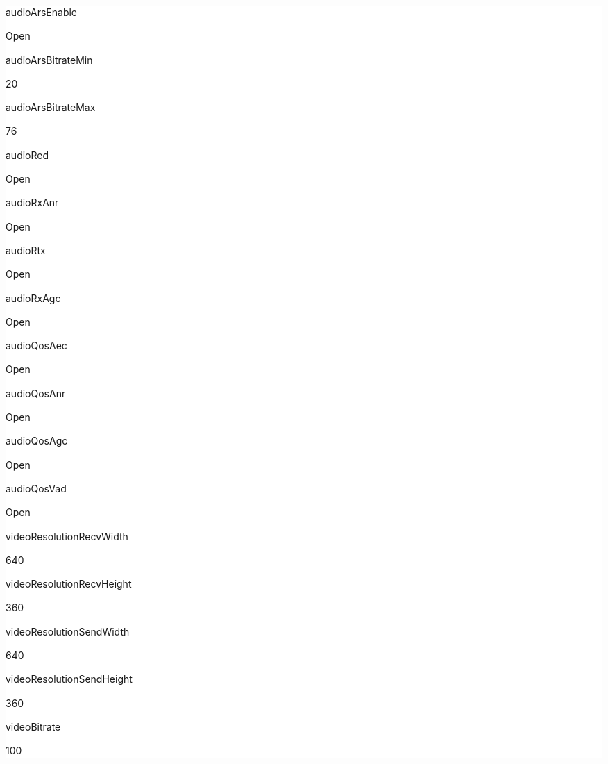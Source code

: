 <tr class="even">
<td><p>audioArsEnable</p></td>
<td><p>Open</p></td>
</tr>
<tr class="odd">
<td><p>audioArsBitrateMin</p></td>
<td><p>20</p></td>
</tr>
<tr class="even">
<td><p>audioArsBitrateMax</p></td>
<td><p>76</p></td>
</tr>
<tr class="odd">
<td><p>audioRed</p></td>
<td><p>Open</p></td>
</tr>
<tr class="even">
<td><p>audioRxAnr</p></td>
<td><p>Open</p></td>
</tr>
<tr class="odd">
<td><p>audioRtx</p></td>
<td><p>Open</p></td>
</tr>
<tr class="even">
<td><p>audioRxAgc</p></td>
<td><p>Open</p></td>
</tr>
<tr class="odd">
<td><p>audioQosAec</p></td>
<td><p>Open</p></td>
</tr>
<tr class="even">
<td><p>audioQosAnr</p></td>
<td><p>Open</p></td>
</tr>
<tr class="odd">
<td><p>audioQosAgc</p></td>
<td><p>Open</p></td>
</tr>
<tr class="even">
<td><p>audioQosVad</p></td>
<td><p>Open</p></td>
</tr>
<tr class="odd">
<td><p>videoResolutionRecvWidth</p></td>
<td><p>640</p></td>
</tr>
<tr class="even">
<td><p>videoResolutionRecvHeight</p></td>
<td><p>360</p></td>
</tr>
<tr class="odd">
<td><p>videoResolutionSendWidth</p></td>
<td><p>640</p></td>
</tr>
<tr class="even">
<td><p>videoResolutionSendHeight</p></td>
<td><p>360</p></td>
</tr>
<tr class="odd">
<td><p>videoBitrate</p></td>
<td><p>100</p></td>
</tr>